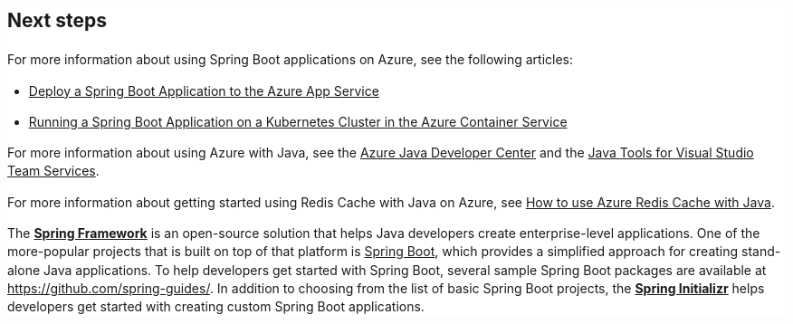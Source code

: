 ## Next steps

For more information about using Spring Boot applications on Azure, see the following articles:

* [Deploy a Spring Boot Application to the Azure App Service](deploy-spring-boot-java-web-app-on-azure.md)

* [Running a Spring Boot Application on a Kubernetes Cluster in the Azure Container Service](deploy-spring-boot-java-app-on-kubernetes.md)

For more information about using Azure with Java, see the [Azure Java Developer Center] and the [Java Tools for Visual Studio Team Services].

For more information about getting started using Redis Cache with Java on Azure, see [How to use Azure Redis Cache with Java][Redis Cache with Java].

The **[Spring Framework]** is an open-source solution that helps Java developers create enterprise-level applications. One of the more-popular projects that is built on top of that platform is [Spring Boot], which provides a simplified approach for creating stand-alone Java applications. To help developers get started with Spring Boot, several sample Spring Boot packages are available at <https://github.com/spring-guides/>. In addition to choosing from the list of basic Spring Boot projects, the **[Spring Initializr]** helps developers get started with creating custom Spring Boot applications.



[Azure Java Developer Center]: https://azure.microsoft.com/develop/java/
[free Azure account]: https://azure.microsoft.com/pricing/free-trial/
[Java Tools for Visual Studio Team Services]: https://java.visualstudio.com/
[MSDN subscriber benefits]: https://azure.microsoft.com/pricing/member-offers/msdn-benefits-details/
[Spring Boot]: http://projects.spring.io/spring-boot/
[Spring Initializr]: https://start.spring.io/
[Spring Framework]: https://spring.io/
[Redis Cache with Java]: /azure/redis-cache/cache-java-get-started



[AZ01]: ./media/configure-spring-boot-initializer-java-app-with-redis-cache/AZ01.png
[AZ02]: ./media/configure-spring-boot-initializer-java-app-with-redis-cache/AZ02.png
[AZ03]: ./media/configure-spring-boot-initializer-java-app-with-redis-cache/AZ03.png
[AZ04]: ./media/configure-spring-boot-initializer-java-app-with-redis-cache/AZ04.png
[AZ05]: ./media/configure-spring-boot-initializer-java-app-with-redis-cache/AZ05.png

[SI01]: ./media/configure-spring-boot-initializer-java-app-with-redis-cache/SI01.png
[SI02]: ./media/configure-spring-boot-initializer-java-app-with-redis-cache/SI02.png
[SI03]: ./media/configure-spring-boot-initializer-java-app-with-redis-cache/SI03.png
[SI04]: ./media/configure-spring-boot-initializer-java-app-with-redis-cache/SI04.png

[RE01]: ./media/configure-spring-boot-initializer-java-app-with-redis-cache/RE01.png
[RE02]: ./media/configure-spring-boot-initializer-java-app-with-redis-cache/RE02.png
